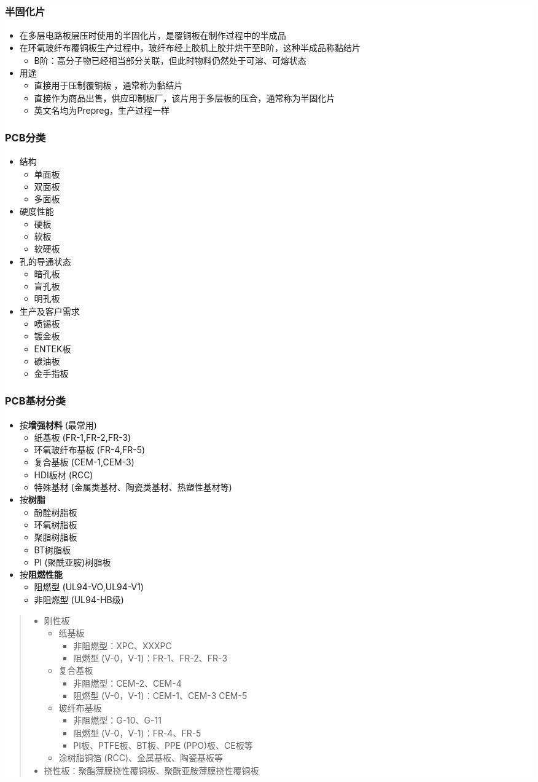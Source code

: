 ### 半固化片

- 在多层电路板层压时使用的半固化片，是覆铜板在制作过程中的半成品
- 在环氧玻纤布覆铜板生产过程中，玻纤布经上胶机上胶并烘干至B阶，这种半成品称黏结片
  - B阶：高分子物已经相当部分关联，但此时物料仍然处于可溶、可熔状态
- 用途
  - 直接用于压制覆铜板 ，通常称为黏结片
  - 直接作为商品出售，供应印制板厂，该片用于多层板的压合，通常称为半固化片
  - 英文名均为Prepreg，生产过程一样

### PCB分类

- 结构
  - 单面板
  - 双面板
  - 多面板
- 硬度性能
  - 硬板
  - 软板
  - 软硬板
- 孔的导通状态
  - 暗孔板
  - 盲孔板
  - 明孔板
- 生产及客户需求
  - 喷锡板
  - 镀金板
  - ENTEK板
  - 碳油板
  - 金手指板

### PCB基材分类

- 按**增强材料** (最常用)
  - 纸基板 (FR-1,FR-2,FR-3)
  - 环氧玻纤布基板 (FR-4,FR-5)
  - 复合基板 (CEM-1,CEM-3)
  - HDI板材 (RCC)
  - 特殊基材 (金属类基材、陶瓷类基材、热塑性基材等)
- 按**树脂**
  - 酚酫树脂板
  - 环氧树脂板
  - 聚脂树脂板
  - BT树脂板
  - PI (聚酰亚胺)树脂板
- 按**阻燃性能**
  - 阻燃型 (UL94-VO,UL94-V1)
  - 非阻燃型 (UL94-HB级)

> - 刚性板
>   - 纸基板
>     - 非阻燃型：XPC、XXXPC
>     - 阻燃型 (V-0，V-1)：FR-1、FR-2、FR-3
>   - 复合基板
>     - 非阻燃型：CEM-2、CEM-4
>     - 阻燃型 (V-0，V-1)：CEM-1、CEM-3
>       CEM-5
>   - 玻纤布基板
>     - 非阻燃型：G-10、G-11
>     - 阻燃型 (V-0，V-1)：FR-4、FR-5
>     - PI板、PTFE板、BT板、PPE (PPO)板、CE板等
>   - 涂树脂铜箔 (RCC)、金属基板、陶瓷基板等
> - 挠性板：聚酯薄膜挠性覆铜板、聚酰亚胺薄膜挠性覆铜板
